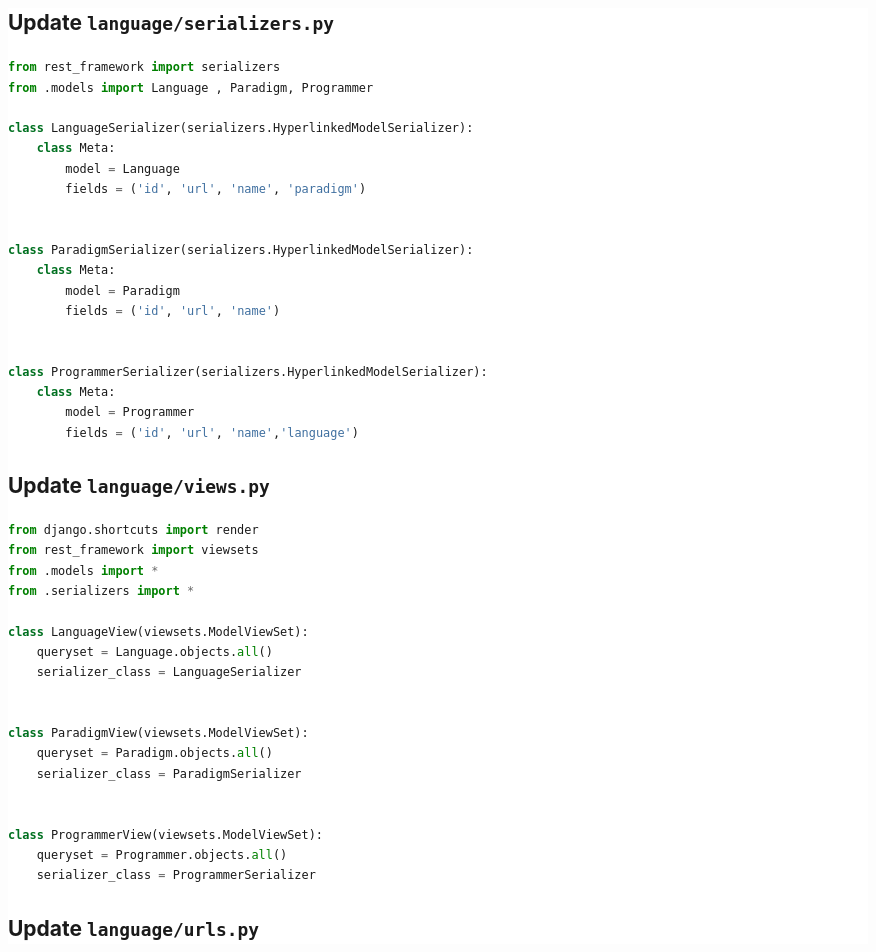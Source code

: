 ## Update `language/serializers.py`

```python
from rest_framework import serializers
from .models import Language , Paradigm, Programmer

class LanguageSerializer(serializers.HyperlinkedModelSerializer):
    class Meta:
        model = Language
        fields = ('id', 'url', 'name', 'paradigm')


class ParadigmSerializer(serializers.HyperlinkedModelSerializer):
	class Meta:
		model = Paradigm
		fields = ('id', 'url', 'name')


class ProgrammerSerializer(serializers.HyperlinkedModelSerializer):
	class Meta:
		model = Programmer
		fields = ('id', 'url', 'name','language')

```


## Update `language/views.py`

```python
from django.shortcuts import render
from rest_framework import viewsets
from .models import *
from .serializers import *

class LanguageView(viewsets.ModelViewSet):
    queryset = Language.objects.all()
    serializer_class = LanguageSerializer


class ParadigmView(viewsets.ModelViewSet):
    queryset = Paradigm.objects.all()
    serializer_class = ParadigmSerializer


class ProgrammerView(viewsets.ModelViewSet):
    queryset = Programmer.objects.all()
    serializer_class = ProgrammerSerializer
```



## Update `language/urls.py`
